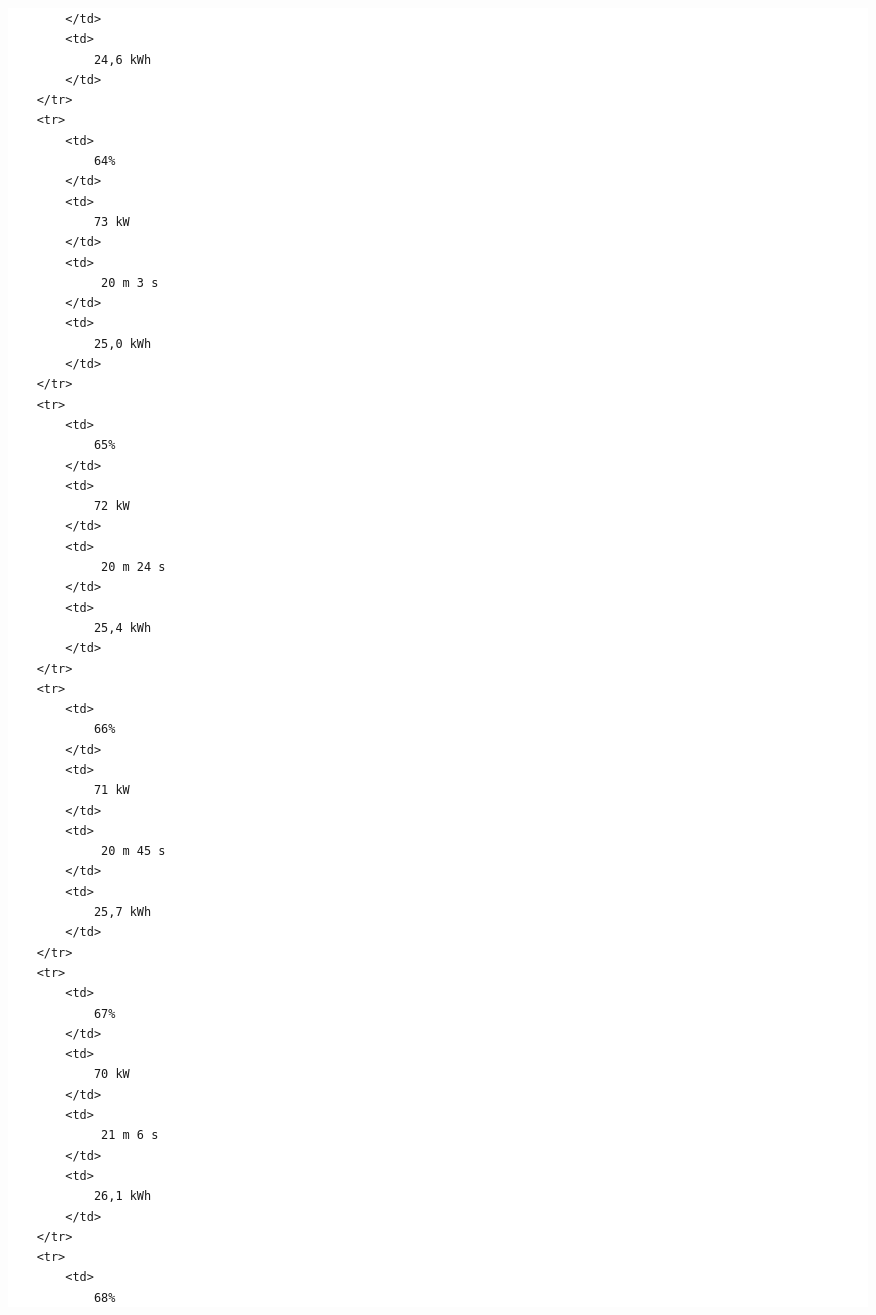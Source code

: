 			</td>
			<td>
				24,6 kWh
			</td>
		</tr>
		<tr>
			<td>
				64%
			</td>
			<td>
				73 kW
			</td>
			<td>
				 20 m 3 s
			</td>
			<td>
				25,0 kWh
			</td>
		</tr>
		<tr>
			<td>
				65%
			</td>
			<td>
				72 kW
			</td>
			<td>
				 20 m 24 s
			</td>
			<td>
				25,4 kWh
			</td>
		</tr>
		<tr>
			<td>
				66%
			</td>
			<td>
				71 kW
			</td>
			<td>
				 20 m 45 s
			</td>
			<td>
				25,7 kWh
			</td>
		</tr>
		<tr>
			<td>
				67%
			</td>
			<td>
				70 kW
			</td>
			<td>
				 21 m 6 s
			</td>
			<td>
				26,1 kWh
			</td>
		</tr>
		<tr>
			<td>
				68%